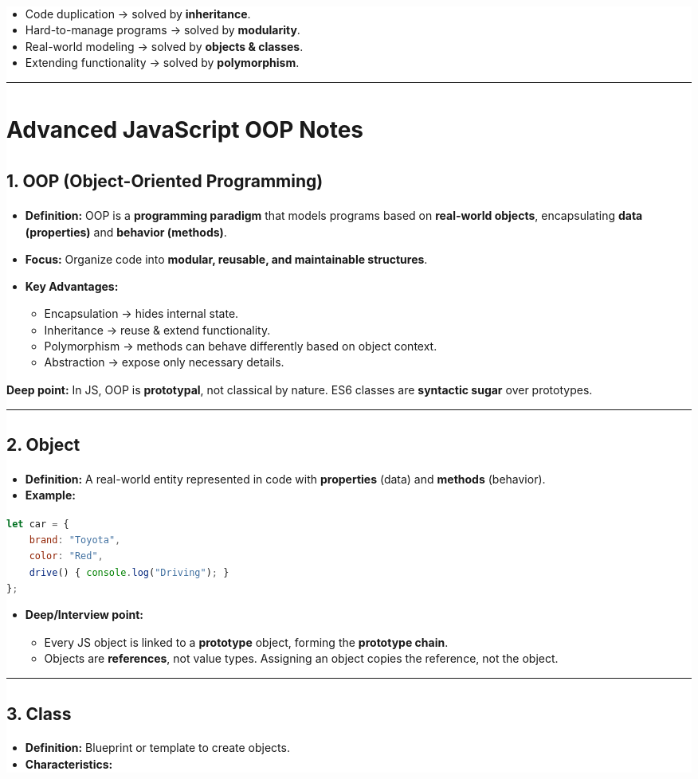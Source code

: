 * Code duplication → solved by **inheritance**.
* Hard-to-manage programs → solved by **modularity**.
* Real-world modeling → solved by **objects & classes**.
* Extending functionality → solved by **polymorphism**.

---

# **Advanced JavaScript OOP Notes**

## **1. OOP (Object-Oriented Programming)**

* **Definition:** OOP is a **programming paradigm** that models programs based on **real-world objects**, encapsulating **data (properties)** and **behavior (methods)**.
* **Focus:** Organize code into **modular, reusable, and maintainable structures**.
* **Key Advantages:**

  * Encapsulation → hides internal state.
  * Inheritance → reuse & extend functionality.
  * Polymorphism → methods can behave differently based on object context.
  * Abstraction → expose only necessary details.

**Deep point:** In JS, OOP is **prototypal**, not classical by nature. ES6 classes are **syntactic sugar** over prototypes.

---

## **2. Object**

* **Definition:** A real-world entity represented in code with **properties** (data) and **methods** (behavior).
* **Example:**

```javascript
let car = {
    brand: "Toyota",
    color: "Red",
    drive() { console.log("Driving"); }
};
```

* **Deep/Interview point:**

  * Every JS object is linked to a **prototype** object, forming the **prototype chain**.
  * Objects are **references**, not value types. Assigning an object copies the reference, not the object.

---

## **3. Class**

* **Definition:** Blueprint or template to create objects.
* **Characteristics:**

